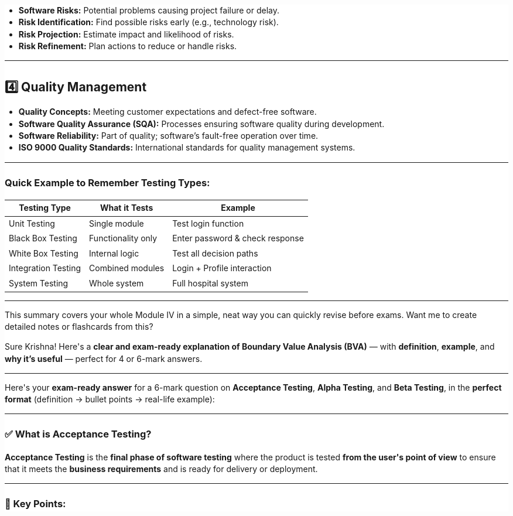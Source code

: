 * **Software Risks:** Potential problems causing project failure or delay.
* **Risk Identification:** Find possible risks early (e.g., technology risk).
* **Risk Projection:** Estimate impact and likelihood of risks.
* **Risk Refinement:** Plan actions to reduce or handle risks.

---

## 4️⃣ Quality Management

* **Quality Concepts:** Meeting customer expectations and defect-free software.
* **Software Quality Assurance (SQA):** Processes ensuring software quality during development.
* **Software Reliability:** Part of quality; software’s fault-free operation over time.
* **ISO 9000 Quality Standards:** International standards for quality management systems.

---

### Quick Example to Remember Testing Types:

| Testing Type        | What it Tests      | Example                         |
| ------------------- | ------------------ | ------------------------------- |
| Unit Testing        | Single module      | Test login function             |
| Black Box Testing   | Functionality only | Enter password & check response |
| White Box Testing   | Internal logic     | Test all decision paths         |
| Integration Testing | Combined modules   | Login + Profile interaction     |
| System Testing      | Whole system       | Full hospital system            |

---

This summary covers your whole Module IV in a simple, neat way you can quickly revise before exams. Want me to create detailed notes or flashcards from this?

Sure Krishna! Here's a **clear and exam-ready explanation of Boundary Value Analysis (BVA)** — with **definition**, **example**, and **why it’s useful** — perfect for 4 or 6-mark answers.

---

Here's your **exam-ready answer** for a 6-mark question on **Acceptance Testing**, **Alpha Testing**, and **Beta Testing**, in the **perfect format** (definition → bullet points → real-life example):

---

### ✅ What is Acceptance Testing?

**Acceptance Testing** is the **final phase of software testing** where the product is tested **from the user's point of view** to ensure that it meets the **business requirements** and is ready for delivery or deployment.

---

### 📌 Key Points:

